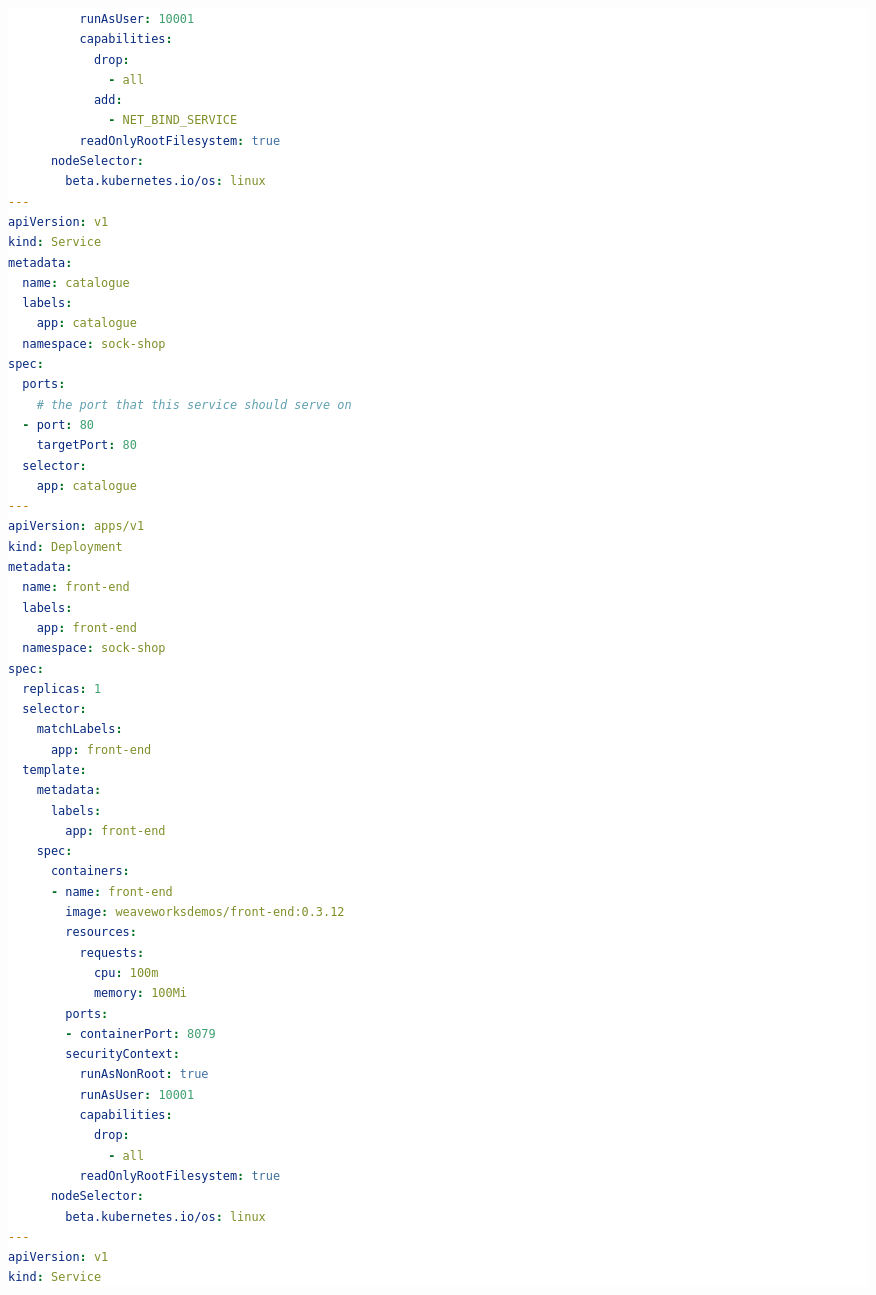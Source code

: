 ```yaml
          runAsUser: 10001
          capabilities:
            drop:
              - all
            add:
              - NET_BIND_SERVICE
          readOnlyRootFilesystem: true
      nodeSelector:
        beta.kubernetes.io/os: linux
---
apiVersion: v1
kind: Service
metadata:
  name: catalogue
  labels:
    app: catalogue
  namespace: sock-shop
spec:
  ports:
    # the port that this service should serve on
  - port: 80
    targetPort: 80
  selector:
    app: catalogue
---
apiVersion: apps/v1
kind: Deployment
metadata:
  name: front-end
  labels:
    app: front-end
  namespace: sock-shop
spec:
  replicas: 1
  selector:
    matchLabels:
      app: front-end
  template:
    metadata:
      labels:
        app: front-end
    spec:
      containers:
      - name: front-end
        image: weaveworksdemos/front-end:0.3.12
        resources:
          requests:
            cpu: 100m
            memory: 100Mi
        ports:
        - containerPort: 8079
        securityContext:
          runAsNonRoot: true
          runAsUser: 10001
          capabilities:
            drop:
              - all
          readOnlyRootFilesystem: true
      nodeSelector:
        beta.kubernetes.io/os: linux
---
apiVersion: v1
kind: Service
```
